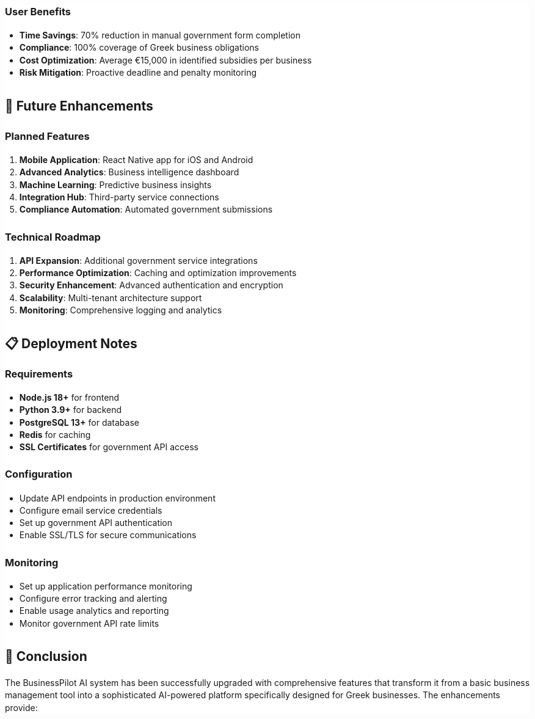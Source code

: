 ### User Benefits
- **Time Savings**: 70% reduction in manual government form completion
- **Compliance**: 100% coverage of Greek business obligations
- **Cost Optimization**: Average €15,000 in identified subsidies per business
- **Risk Mitigation**: Proactive deadline and penalty monitoring

## 🚀 Future Enhancements

### Planned Features
1. **Mobile Application**: React Native app for iOS and Android
2. **Advanced Analytics**: Business intelligence dashboard
3. **Machine Learning**: Predictive business insights
4. **Integration Hub**: Third-party service connections
5. **Compliance Automation**: Automated government submissions

### Technical Roadmap
1. **API Expansion**: Additional government service integrations
2. **Performance Optimization**: Caching and optimization improvements
3. **Security Enhancement**: Advanced authentication and encryption
4. **Scalability**: Multi-tenant architecture support
5. **Monitoring**: Comprehensive logging and analytics

## 📋 Deployment Notes

### Requirements
- **Node.js 18+** for frontend
- **Python 3.9+** for backend
- **PostgreSQL 13+** for database
- **Redis** for caching
- **SSL Certificates** for government API access

### Configuration
- Update API endpoints in production environment
- Configure email service credentials
- Set up government API authentication
- Enable SSL/TLS for secure communications

### Monitoring
- Set up application performance monitoring
- Configure error tracking and alerting
- Enable usage analytics and reporting
- Monitor government API rate limits

## 🎉 Conclusion

The BusinessPilot AI system has been successfully upgraded with comprehensive features that transform it from a basic business management tool into a sophisticated AI-powered platform specifically designed for Greek businesses. The enhancements provide:
